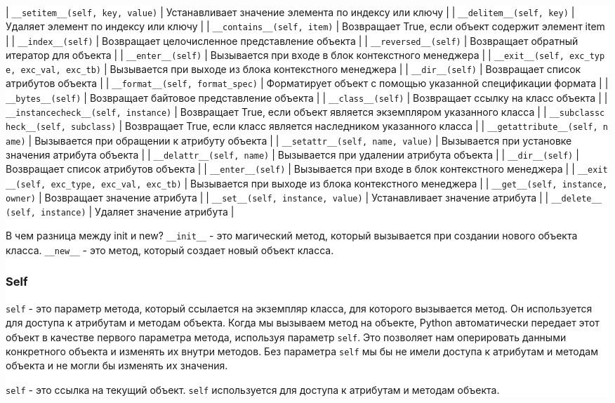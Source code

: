 | `__setitem__(self, key, value)`             | Устанавливает значение элемента по индексу или ключу                |
| `__delitem__(self, key)`                    | Удаляет элемент по индексу или ключу                                |
| `__contains__(self, item)`                  | Возвращает True, если объект содержит элемент item                  |
| `__index__(self)`                           | Возвращает целочисленное представление объекта                      |
| `__reversed__(self)`                        | Возвращает обратный итератор для объекта                            |
| `__enter__(self)`                           | Вызывается при входе в блок контекстного менеджера                  |
| `__exit__(self, exc_type, exc_val, exc_tb)` | Вызывается при выходе из блока контекстного менеджера               |
| `__dir__(self)`                             | Возвращает список атрибутов объекта                                 |
| `__format__(self, format_spec)`             | Форматирует объект с помощью указанной спецификации формата         |
| `__bytes__(self)`                           | Возвращает байтовое представление объекта                           |
| `__class__(self)`                           | Возвращает ссылку на класс объекта                                  |
| `__instancecheck__(self, instance)`         | Возвращает True, если объект является экземпляром указанного класса |
| `__subclasscheck__(self, subclass)`         | Возвращает True, если класс является наследником указанного класса  |
| `__getattribute__(self, name)`              | Вызывается при обращении к атрибуту объекта                         |
| `__setattr__(self, name, value)`            | Вызывается при установке значения атрибута объекта                  |
| `__delattr__(self, name)`                   | Вызывается при удалении атрибута объекта                            |
| `__dir__(self)`                             | Возвращает список атрибутов объекта                                 |
| `__enter__(self)`                           | Вызывается при входе в блок контекстного менеджера                  |
| `__exit__(self, exc_type, exc_val, exc_tb)` | Вызывается при выходе из блока контекстного менеджера               |
| `__get__(self, instance, owner)`            | Возвращает значение атрибута                                        |
| `__set__(self, instance, value)`            | Устанавливает значение атрибута                                     |
| `__delete__(self, instance)`                | Удаляет значение атрибута                                           |

В чем разница между init и new?
`__init__` - это магический метод, который вызывается при создании нового объекта класса. `__new__` - это метод, который создает новый объект класса.

### Self

`self` - это параметр метода, который ссылается на экземпляр класса, для которого вызывается метод. Он используется для доступа к атрибутам и методам объекта. Когда мы вызываем метод на объекте, Python автоматически передает этот объект в качестве первого параметра метода, используя параметр `self`. Это позволяет нам оперировать данными конкретного объекта и изменять их внутри методов. Без параметра `self` мы бы не имели доступа к атрибутам и методам объекта и не могли бы изменять их значения.

`self` - это ссылка на текущий объект. `self` используется для доступа к атрибутам и методам объекта.

